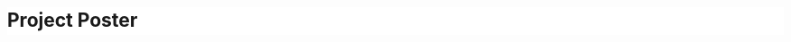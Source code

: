## Project Poster

<html markdown>
<iframe src="pdf/CS 411W - CueCode POSTER.pdf" frameborder="0" width="960" height="569" allowfullscreen="true"></iframe>
</html>








